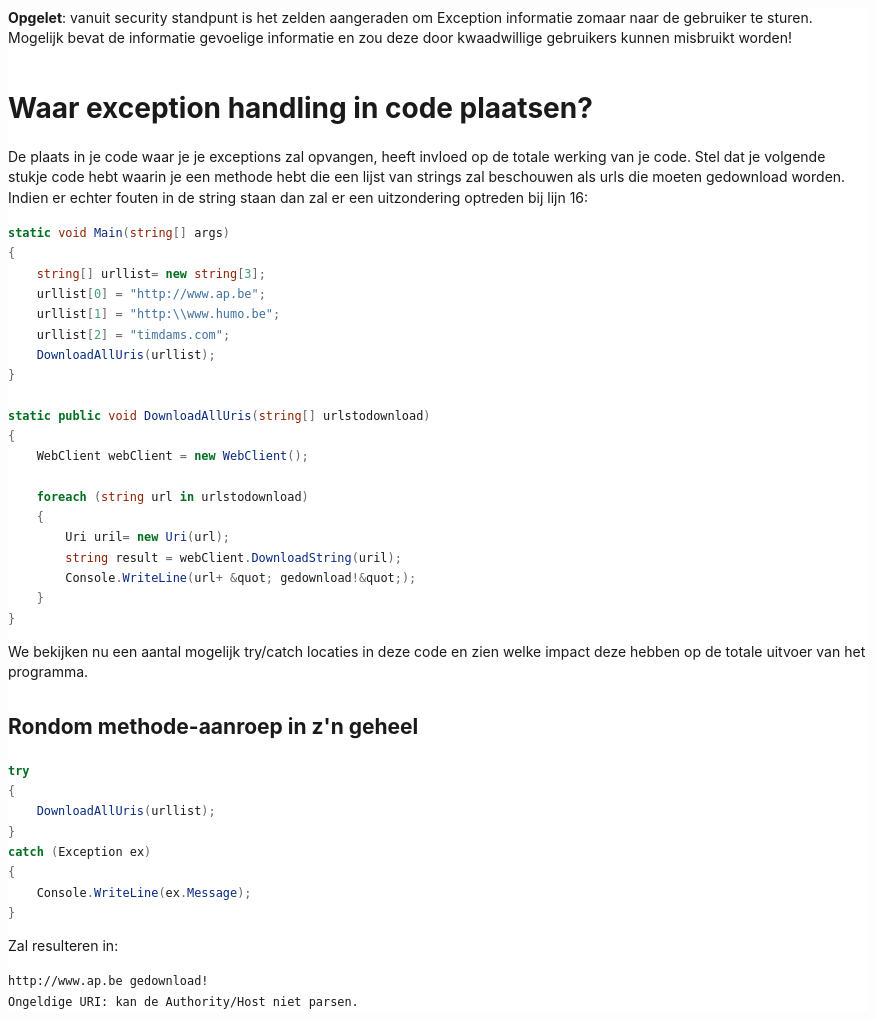**Opgelet**: vanuit security standpunt is het zelden aangeraden om Exception informatie zomaar naar de gebruiker te sturen. Mogelijk bevat de informatie gevoelige informatie en zou deze door kwaadwillige gebruikers kunnen misbruikt worden!

# Waar exception handling in code plaatsen?

De plaats in je code waar je je exceptions zal opvangen, heeft invloed op de totale werking van je code. Stel dat je volgende stukje code hebt waarin je een methode hebt die een lijst van strings zal beschouwen als urls die moeten gedownload worden. Indien er echter fouten in de string staan dan zal er een uitzondering optreden bij lijn 16:

```csharp
static void Main(string[] args)
{
    string[] urllist= new string[3];
    urllist[0] = "http://www.ap.be";
    urllist[1] = "http:\\www.humo.be";
    urllist[2] = "timdams.com";
    DownloadAllUris(urllist);
}

static public void DownloadAllUris(string[] urlstodownload)
{
    WebClient webClient = new WebClient();

    foreach (string url in urlstodownload)
    {
        Uri uril= new Uri(url);
        string result = webClient.DownloadString(uril);
        Console.WriteLine(url+ &quot; gedownload!&quot;);
    }
}
```

We bekijken nu een aantal mogelijk try/catch locaties in deze code en zien welke impact deze hebben op de totale uitvoer van het programma.

## Rondom methode-aanroep in z'n geheel

```csharp
try
{
    DownloadAllUris(urllist);
}
catch (Exception ex)
{
    Console.WriteLine(ex.Message);
}
```

Zal resulteren in:

```text
http://www.ap.be gedownload!
Ongeldige URI: kan de Authority/Host niet parsen.
```
